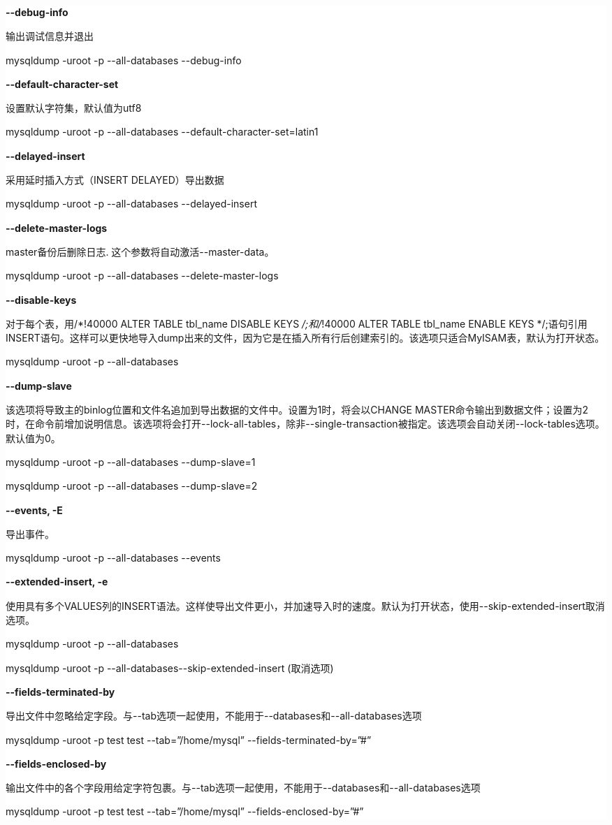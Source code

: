 **--debug-info**

输出调试信息并退出

mysqldump  -uroot -p --all-databases --debug-info

**--default-character-set**

设置默认字符集，默认值为utf8

mysqldump  -uroot -p --all-databases --default-character-set=latin1

**--delayed-insert**

采用延时插入方式（INSERT DELAYED）导出数据

mysqldump  -uroot -p --all-databases --delayed-insert

**--delete-master-logs**

master备份后删除日志. 这个参数将自动激活--master-data。

mysqldump  -uroot -p --all-databases --delete-master-logs

**--disable-keys**

对于每个表，用/*!40000 ALTER TABLE tbl_name DISABLE KEYS */;和/*!40000 ALTER TABLE tbl_name ENABLE KEYS */;语句引用INSERT语句。这样可以更快地导入dump出来的文件，因为它是在插入所有行后创建索引的。该选项只适合MyISAM表，默认为打开状态。

mysqldump  -uroot -p --all-databases 

**--dump-slave**

该选项将导致主的binlog位置和文件名追加到导出数据的文件中。设置为1时，将会以CHANGE MASTER命令输出到数据文件；设置为2时，在命令前增加说明信息。该选项将会打开--lock-all-tables，除非--single-transaction被指定。该选项会自动关闭--lock-tables选项。默认值为0。

mysqldump  -uroot -p --all-databases --dump-slave=1

mysqldump  -uroot -p --all-databases --dump-slave=2

**--events, -E**

导出事件。

mysqldump  -uroot -p --all-databases --events

**--extended-insert,  -e**

使用具有多个VALUES列的INSERT语法。这样使导出文件更小，并加速导入时的速度。默认为打开状态，使用--skip-extended-insert取消选项。

mysqldump  -uroot -p --all-databases

mysqldump  -uroot -p --all-databases--skip-extended-insert   (取消选项)

**--fields-terminated-by**

导出文件中忽略给定字段。与--tab选项一起使用，不能用于--databases和--all-databases选项

mysqldump  -uroot -p test test --tab=”/home/mysql” --fields-terminated-by=”#”

**--fields-enclosed-by**

输出文件中的各个字段用给定字符包裹。与--tab选项一起使用，不能用于--databases和--all-databases选项

mysqldump  -uroot -p test test --tab=”/home/mysql” --fields-enclosed-by=”#”
